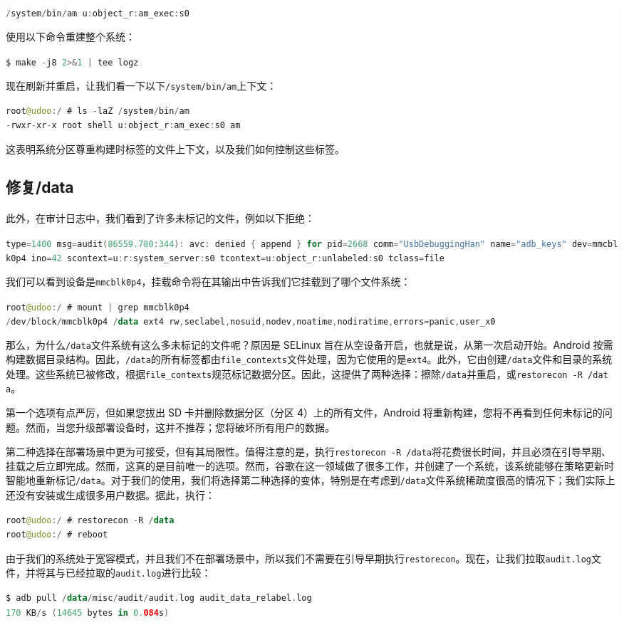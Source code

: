 ```kt
/system/bin/am u:object_r:am_exec:s0
```

使用以下命令重建整个系统：

```kt
$ make -j8 2>&1 | tee logz

```

现在刷新并重启，让我们看一下以下`/system/bin/am`上下文：

```kt
root@udoo:/ # ls -laZ /system/bin/am 
-rwxr-xr-x root shell u:object_r:am_exec:s0 am

```

这表明系统分区尊重构建时标签的文件上下文，以及我们如何控制这些标签。

## 修复/data

此外，在审计日志中，我们看到了许多未标记的文件，例如以下拒绝：

```kt
type=1400 msg=audit(86559.780:344): avc: denied { append } for pid=2668 comm="UsbDebuggingHan" name="adb_keys" dev=mmcblk0p4 ino=42 scontext=u:r:system_server:s0 tcontext=u:object_r:unlabeled:s0 tclass=file
```

我们可以看到设备是`mmcblk0p4`，挂载命令将在其输出中告诉我们它挂载到了哪个文件系统：

```kt
root@udoo:/ # mount | grep mmcblk0p4
/dev/block/mmcblk0p4 /data ext4 rw,seclabel,nosuid,nodev,noatime,nodiratime,errors=panic,user_x0

```

那么，为什么`/data`文件系统有这么多未标记的文件呢？原因是 SELinux 旨在从空设备开启，也就是说，从第一次启动开始。Android 按需构建数据目录结构。因此，`/data`的所有标签都由`file_contexts`文件处理，因为它使用的是`ext4`。此外，它由创建`/data`文件和目录的系统处理。这些系统已被修改，根据`file_contexts`规范标记数据分区。因此，这提供了两种选择：擦除`/data`并重启，或`restorecon -R /data`。

第一个选项有点严厉，但如果您拔出 SD 卡并删除数据分区（分区 4）上的所有文件，Android 将重新构建，您将不再看到任何未标记的问题。然而，当您升级部署设备时，这并不推荐；您将破坏所有用户的数据。

第二种选择在部署场景中更为可接受，但有其局限性。值得注意的是，执行`restorecon -R /data`将花费很长时间，并且必须在引导早期、挂载之后立即完成。然而，这真的是目前唯一的选项。然而，谷歌在这一领域做了很多工作，并创建了一个系统，该系统能够在策略更新时智能地重新标记`/data`。对于我们的使用，我们将选择第二种选择的变体，特别是在考虑到`/data`文件系统稀疏度很高的情况下；我们实际上还没有安装或生成很多用户数据。据此，执行：

```kt
root@udoo:/ # restorecon -R /data
root@udoo:/ # reboot

```

由于我们的系统处于宽容模式，并且我们不在部署场景中，所以我们不需要在引导早期执行`restorecon`。现在，让我们拉取`audit.log`文件，并将其与已经拉取的`audit.log`进行比较：

```kt
$ adb pull /data/misc/audit/audit.log audit_data_relabel.log
170 KB/s (14645 bytes in 0.084s)

```
